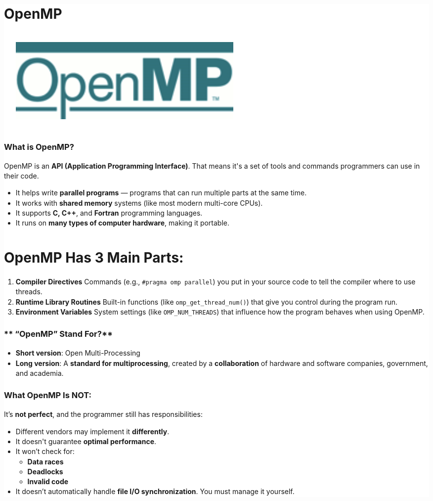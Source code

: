# OpenMP

![1747814683450](images/README/1747814683450.png)

### **What is OpenMP?**

OpenMP is an **API (Application Programming Interface)**. That means it's a set of tools and commands programmers can use in their code.

* It helps write **parallel programs** — programs that can run multiple parts at the same time.
* It works with **shared memory** systems (like most modern multi-core CPUs).
* It supports **C, C++**, and **Fortran** programming languages.
* It runs on **many types of computer hardware**, making it portable.

# **OpenMP Has 3 Main Parts:**

1. **Compiler Directives**
   Commands (e.g., `#pragma omp parallel`) you put in your source code to tell the compiler where to use threads.
2. **Runtime Library Routines**
   Built-in functions (like `omp_get_thread_num()`) that give you control during the program run.
3. **Environment Variables**
   System settings (like `OMP_NUM_THREADS`) that influence how the program behaves when using OpenMP.

### ** “OpenMP” Stand For?**

* **Short version**: Open Multi-Processing
* **Long version**: A **standard for multiprocessing**, created by a **collaboration** of hardware and software companies, government, and academia.

### **What OpenMP Is NOT:**

It’s **not perfect**, and the programmer still has responsibilities:

* Different vendors may implement it **differently**.
* It doesn't guarantee **optimal performance**.
* It won’t check for:
  * **Data races**
  * **Deadlocks**
  * **Invalid code**
* It doesn’t automatically handle **file I/O synchronization**. You must manage it yourself.
